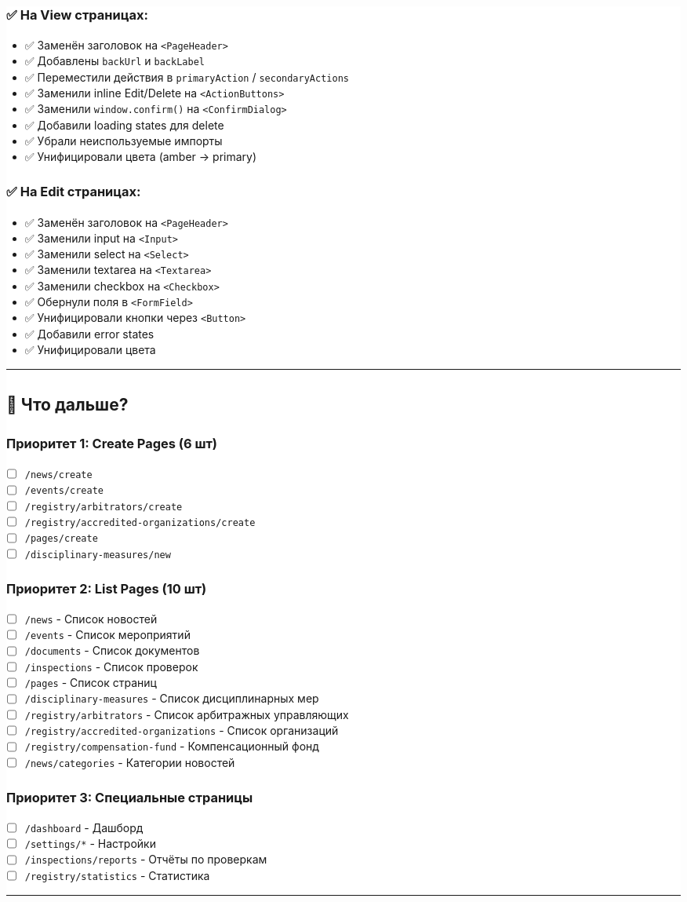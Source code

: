 ### ✅ На View страницах:
- ✅ Заменён заголовок на `<PageHeader>`
- ✅ Добавлены `backUrl` и `backLabel`
- ✅ Переместили действия в `primaryAction` / `secondaryActions`
- ✅ Заменили inline Edit/Delete на `<ActionButtons>`
- ✅ Заменили `window.confirm()` на `<ConfirmDialog>`
- ✅ Добавили loading states для delete
- ✅ Убрали неиспользуемые импорты
- ✅ Унифицировали цвета (amber → primary)

### ✅ На Edit страницах:
- ✅ Заменён заголовок на `<PageHeader>`
- ✅ Заменили input на `<Input>`
- ✅ Заменили select на `<Select>`
- ✅ Заменили textarea на `<Textarea>`
- ✅ Заменили checkbox на `<Checkbox>`
- ✅ Обернули поля в `<FormField>`
- ✅ Унифицировали кнопки через `<Button>`
- ✅ Добавили error states
- ✅ Унифицировали цвета

---

## 🎯 Что дальше?

### Приоритет 1: Create Pages (6 шт)
- [ ] `/news/create`
- [ ] `/events/create`
- [ ] `/registry/arbitrators/create`
- [ ] `/registry/accredited-organizations/create`
- [ ] `/pages/create`
- [ ] `/disciplinary-measures/new`

### Приоритет 2: List Pages (10 шт)
- [ ] `/news` - Список новостей
- [ ] `/events` - Список мероприятий
- [ ] `/documents` - Список документов
- [ ] `/inspections` - Список проверок
- [ ] `/pages` - Список страниц
- [ ] `/disciplinary-measures` - Список дисциплинарных мер
- [ ] `/registry/arbitrators` - Список арбитражных управляющих
- [ ] `/registry/accredited-organizations` - Список организаций
- [ ] `/registry/compensation-fund` - Компенсационный фонд
- [ ] `/news/categories` - Категории новостей

### Приоритет 3: Специальные страницы
- [ ] `/dashboard` - Дашборд
- [ ] `/settings/*` - Настройки
- [ ] `/inspections/reports` - Отчёты по проверкам
- [ ] `/registry/statistics` - Статистика

---